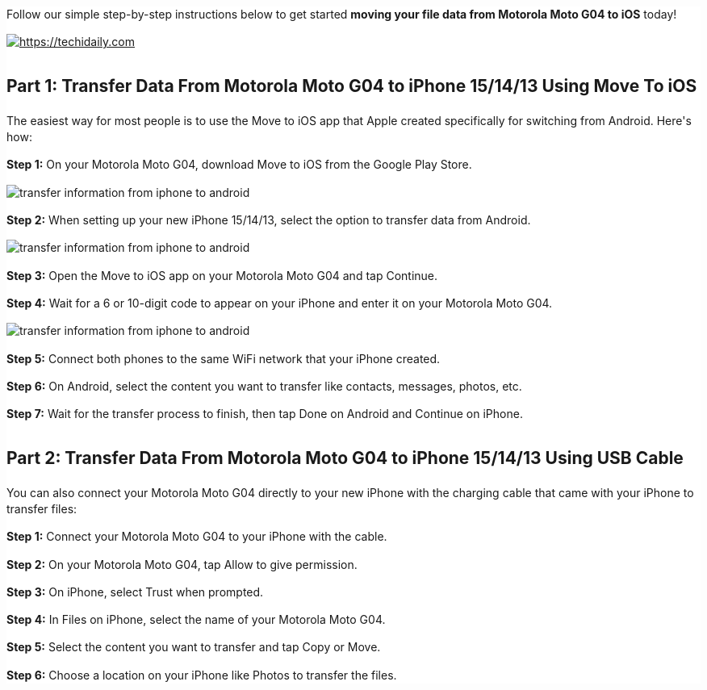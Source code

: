 Follow our simple step-by-step instructions below to get started **moving your file data from Motorola Moto G04 to iOS** today!


<a href="https://appsumo.8odi.net/c/5597632/2129740/7443" target="_top" id="2129740">
  <img src="//a.impactradius-go.com/display-ad/7443-2129740" border="0" alt="https://techidaily.com" width="728" height="90"/>
</a>
<img height="0" width="0" src="https://appsumo.8odi.net/i/5597632/2129740/7443" style="position:absolute;visibility:hidden;" border="0" />

## Part 1: Transfer Data From Motorola Moto G04 to iPhone 15/14/13 Using Move To iOS

The easiest way for most people is to use the Move to iOS app that Apple created specifically for switching from Android. Here's how:

**Step 1:** On your Motorola Moto G04, download Move to iOS from the Google Play Store.

![transfer information from iphone to android](https://images.wondershare.com/drfone/article/2024/02/how-can-you-transfer-data-from-android-to-iphone-13-3.png)

**Step 2:** When setting up your new iPhone 15/14/13, select the option to transfer data from Android.

![transfer information from iphone to android](https://images.wondershare.com/drfone/article/2024/02/how-can-you-transfer-data-from-android-to-iphone-13-4.png)

**Step 3:** Open the Move to iOS app on your Motorola Moto G04 and tap Continue.

**Step 4:** Wait for a 6 or 10-digit code to appear on your iPhone and enter it on your Motorola Moto G04.

![transfer information from iphone to android](https://images.wondershare.com/drfone/article/2024/02/how-can-you-transfer-data-from-android-to-iphone-13-5.png)

**Step 5:** Connect both phones to the same WiFi network that your iPhone created.

**Step 6:** On Android, select the content you want to transfer like contacts, messages, photos, etc.

**Step 7:** Wait for the transfer process to finish, then tap Done on Android and Continue on iPhone.

## Part 2: Transfer Data From Motorola Moto G04 to iPhone 15/14/13 Using USB Cable

You can also connect your Motorola Moto G04 directly to your new iPhone with the charging cable that came with your iPhone to transfer files:

**Step 1:** Connect your Motorola Moto G04 to your iPhone with the cable.

**Step 2:** On your Motorola Moto G04, tap Allow to give permission.

**Step 3:** On iPhone, select Trust when prompted.

**Step 4:** In Files on iPhone, select the name of your Motorola Moto G04.

**Step 5:** Select the content you want to transfer and tap Copy or Move.

**Step 6:** Choose a location on your iPhone like Photos to transfer the files.
